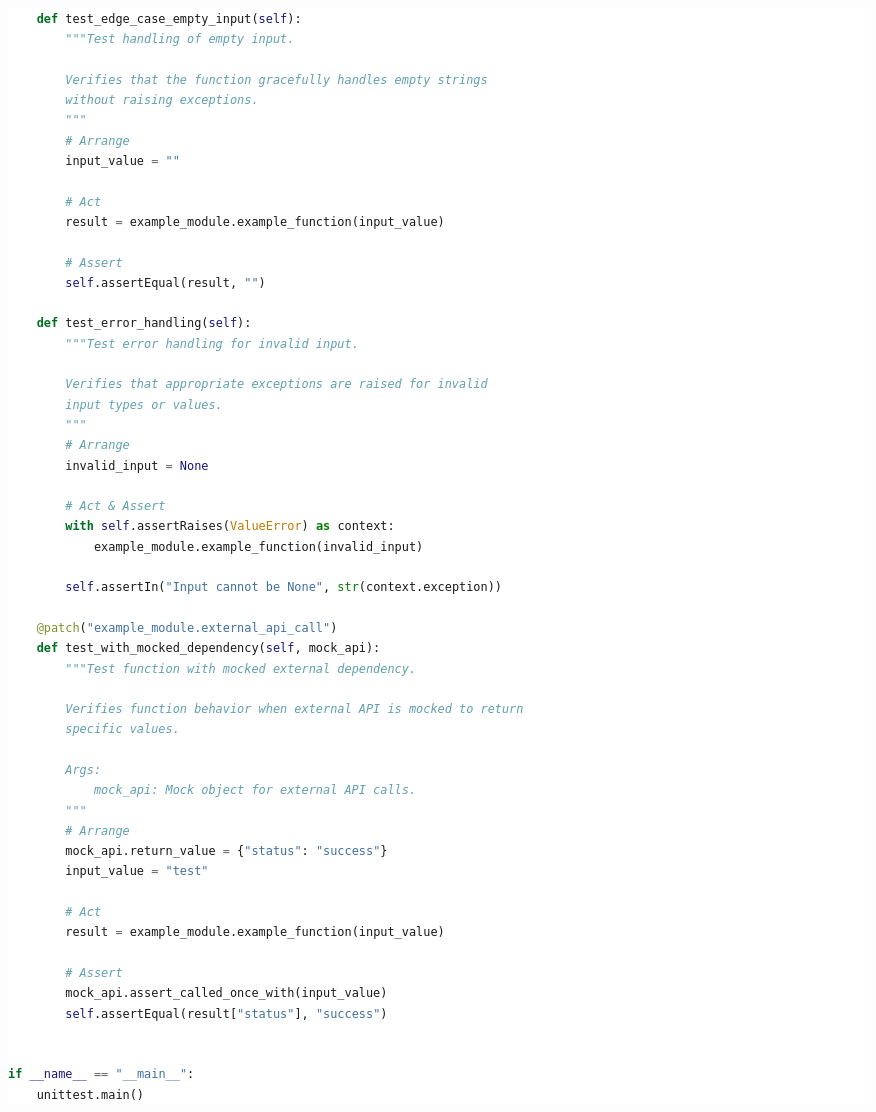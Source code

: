 ```python
    def test_edge_case_empty_input(self):
        """Test handling of empty input.

        Verifies that the function gracefully handles empty strings
        without raising exceptions.
        """
        # Arrange
        input_value = ""

        # Act
        result = example_module.example_function(input_value)

        # Assert
        self.assertEqual(result, "")

    def test_error_handling(self):
        """Test error handling for invalid input.

        Verifies that appropriate exceptions are raised for invalid
        input types or values.
        """
        # Arrange
        invalid_input = None

        # Act & Assert
        with self.assertRaises(ValueError) as context:
            example_module.example_function(invalid_input)

        self.assertIn("Input cannot be None", str(context.exception))

    @patch("example_module.external_api_call")
    def test_with_mocked_dependency(self, mock_api):
        """Test function with mocked external dependency.

        Verifies function behavior when external API is mocked to return
        specific values.

        Args:
            mock_api: Mock object for external API calls.
        """
        # Arrange
        mock_api.return_value = {"status": "success"}
        input_value = "test"

        # Act
        result = example_module.example_function(input_value)

        # Assert
        mock_api.assert_called_once_with(input_value)
        self.assertEqual(result["status"], "success")


if __name__ == "__main__":
    unittest.main()
```
